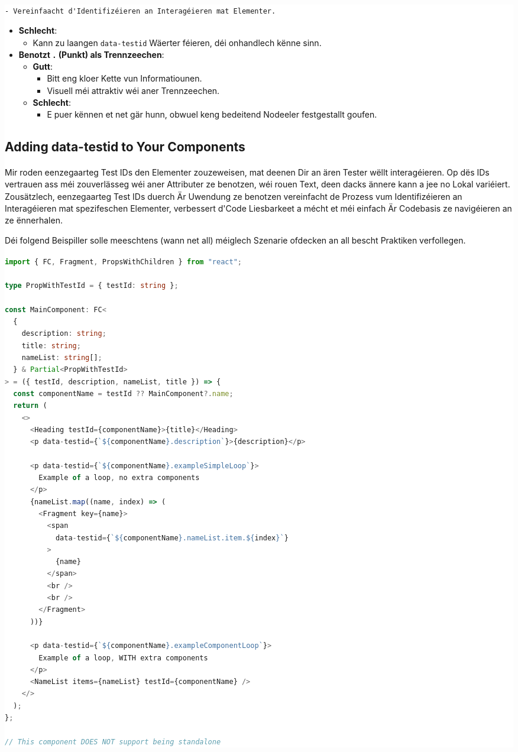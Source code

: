     - Vereinfaacht d'Identifizéieren an Interagéieren mat Elementer.
  - **Schlecht**:
    - Kann zu laangen `data-testid` Wäerter féieren, déi onhandlech kënne sinn.
- **Benotzt `.` (Punkt) als Trennzeechen**:
  - **Gutt**:
    - Bitt eng kloer Kette vun Informatiounen.
    - Visuell méi attraktiv wéi aner Trennzeechen.
  - **Schlecht**:
    - E puer kënnen et net gär hunn, obwuel keng bedeitend Nodeeler festgestallt goufen.

## Adding data-testid to Your Components

Mir roden eenzegaarteg Test IDs den Elementer zouzeweisen, mat deenen Dir an ären Tester wëllt interagéieren. Op dës IDs vertrauen ass méi zouverlässeg wéi aner Attributer ze benotzen, wéi rouen Text, deen dacks ännere kann a jee no Lokal variéiert. Zousätzlech, eenzegaarteg Test IDs duerch Är Uwendung ze benotzen vereinfacht de Prozess vum Identifizéieren an Interagéieren mat spezifeschen Elementer, verbessert d'Code Liesbarkeet a mécht et méi einfach Är Codebasis ze navigéieren an ze ënnerhalen.

Déi folgend Beispiller solle meeschtens (wann net all) méiglech Szenarie ofdecken an all bescht Praktiken verfollegen.

```typescript
import { FC, Fragment, PropsWithChildren } from "react";

type PropWithTestId = { testId: string };

const MainComponent: FC<
  {
    description: string;
    title: string;
    nameList: string[];
  } & Partial<PropWithTestId>
> = ({ testId, description, nameList, title }) => {
  const componentName = testId ?? MainComponent?.name;
  return (
    <>
      <Heading testId={componentName}>{title}</Heading>
      <p data-testid={`${componentName}.description`}>{description}</p>

      <p data-testid={`${componentName}.exampleSimpleLoop`}>
        Example of a loop, no extra components
      </p>
      {nameList.map((name, index) => (
        <Fragment key={name}>
          <span
            data-testid={`${componentName}.nameList.item.${index}`}
          >
            {name}
          </span>
          <br />
          <br />
        </Fragment>
      ))}

      <p data-testid={`${componentName}.exampleComponentLoop`}>
        Example of a loop, WITH extra components
      </p>
      <NameList items={nameList} testId={componentName} />
    </>
  );
};

// This component DOES NOT support being standalone
```